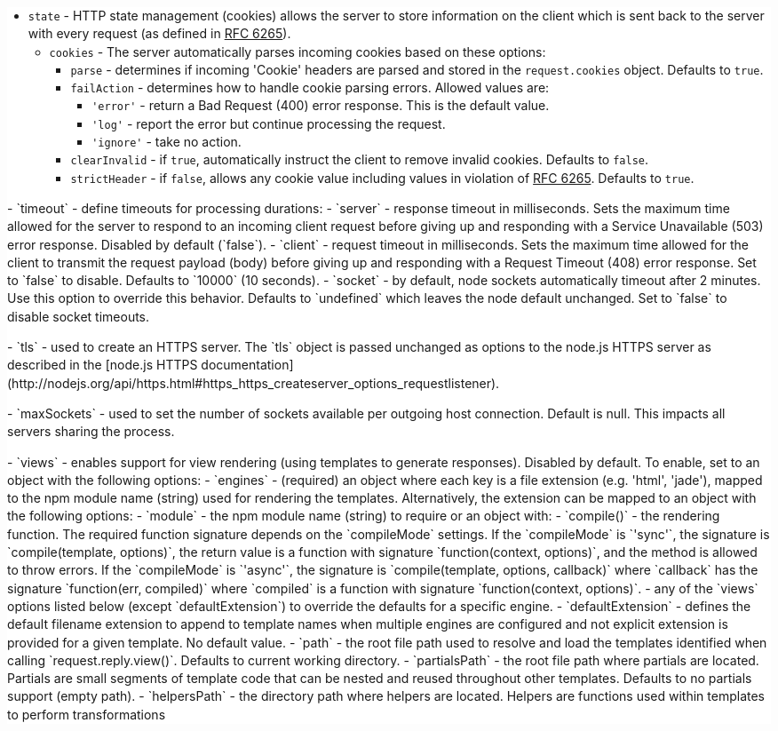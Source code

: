 - <a name="server.config.state"></a>`state` - HTTP state management (cookies) allows the server to store information on the client which is sent back to the server with every
  request (as defined in [RFC 6265](https://tools.ietf.org/html/rfc6265)).
    - `cookies` - The server automatically parses incoming cookies based on these options:
        - `parse` - determines if incoming 'Cookie' headers are parsed and stored in the `request.cookies` object. Defaults to `true`.
        - `failAction` - determines how to handle cookie parsing errors. Allowed values are:
            - `'error'` - return a Bad Request (400) error response. This is the default value.
            - `'log'` - report the error but continue processing the request.
            - `'ignore'` - take no action.
        - `clearInvalid` - if `true`, automatically instruct the client to remove invalid cookies. Defaults to `false`.
        - `strictHeader` - if `false`, allows any cookie value including values in violation of [RFC 6265](https://tools.ietf.org/html/rfc6265). Defaults to `true`.
<p></p>
- `timeout` - define timeouts for processing durations:
    - `server` - response timeout in milliseconds. Sets the maximum time allowed for the server to respond to an incoming client request before giving
      up and responding with a Service Unavailable (503) error response. Disabled by default (`false`).
    - `client` - request timeout in milliseconds. Sets the maximum time allowed for the client to transmit the request payload (body) before giving up
      and responding with a Request Timeout (408) error response. Set to `false` to disable. Defaults to `10000` (10 seconds).
    - `socket` - by default, node sockets automatically timeout after 2 minutes. Use this option to override this behavior. Defaults to `undefined`
      which leaves the node default unchanged. Set to `false` to disable socket timeouts.
<p></p>
- `tls` - used to create an HTTPS server. The `tls` object is passed unchanged as options to the node.js HTTPS server as described in the
  [node.js HTTPS documentation](http://nodejs.org/api/https.html#https_https_createserver_options_requestlistener).
<p></p>
- `maxSockets` - used to set the number of sockets available per outgoing host connection.  Default is null.  This impacts all servers sharing the process.
<p></p>
- <a name="server.config.views"></a>`views` - enables support for view rendering (using templates to generate responses). Disabled by default.
  To enable, set to an object with the following options:
    - `engines` - (required) an object where each key is a file extension (e.g. 'html', 'jade'), mapped to the npm module name (string) used for
      rendering the templates. Alternatively, the extension can be mapped to an object with the following options:
        - `module` - the npm module name (string) to require or an object with:
            - `compile()` - the rendering function. The required function signature depends on the `compileMode` settings. If the `compileMode` is
              `'sync'`, the signature is `compile(template, options)`, the return value is a function with signature `function(context, options)`,
              and the method is allowed to throw errors. If the `compileMode` is `'async'`, the signature is `compile(template, options, callback)`
              where `callback` has the signature `function(err, compiled)` where `compiled` is a function with signature `function(context, options)`.
        - any of the `views` options listed below (except `defaultExtension`) to override the defaults for a specific engine.
    - `defaultExtension` - defines the default filename extension to append to template names when multiple engines are configured and not
      explicit extension is provided for a given template. No default value.
    - `path` - the root file path used to resolve and load the templates identified when calling `request.reply.view()`. Defaults to current working
      directory.
    - `partialsPath` - the root file path where partials are located. Partials are small segments of template code that can be nested and reused
      throughout other templates. Defaults to no partials support (empty path).
    - `helpersPath` - the directory path where helpers are located. Helpers are functions used within templates to perform transformations
